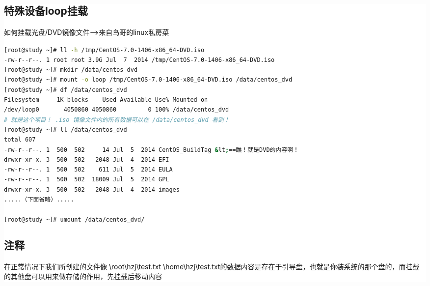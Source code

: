 ## 特殊设备loop挂载

如何挂载光盘/DVD镜像文件-->来自鸟哥的linux私房菜
```bash
[root@study ~]# ll -h /tmp/CentOS-7.0-1406-x86_64-DVD.iso
-rw-r--r--. 1 root root 3.9G Jul  7  2014 /tmp/CentOS-7.0-1406-x86_64-DVD.iso
[root@study ~]# mkdir /data/centos_dvd
[root@study ~]# mount -o loop /tmp/CentOS-7.0-1406-x86_64-DVD.iso /data/centos_dvd
[root@study ~]# df /data/centos_dvd
Filesystem     1K-blocks    Used Available Use% Mounted on
/dev/loop0       4050860 4050860         0 100% /data/centos_dvd
# 就是这个项目！ .iso 镜像文件内的所有数据可以在 /data/centos_dvd 看到！
[root@study ~]# ll /data/centos_dvd
total 607
-rw-r--r--. 1  500  502     14 Jul  5  2014 CentOS_BuildTag &lt;==瞧！就是DVD的内容啊！
drwxr-xr-x. 3  500  502   2048 Jul  4  2014 EFI
-rw-r--r--. 1  500  502    611 Jul  5  2014 EULA
-rw-r--r--. 1  500  502  18009 Jul  5  2014 GPL
drwxr-xr-x. 3  500  502   2048 Jul  4  2014 images
.....（下面省略）.....

[root@study ~]# umount /data/centos_dvd/ 
```



## 注释
在正常情况下我们所创建的文件像 \root\hzj\test.txt  \home\hzj\test.txt的数据内容是存在于引导盘，也就是你装系统的那个盘的，而挂载的其他盘可以用来做存储的作用，先挂载后移动内容


